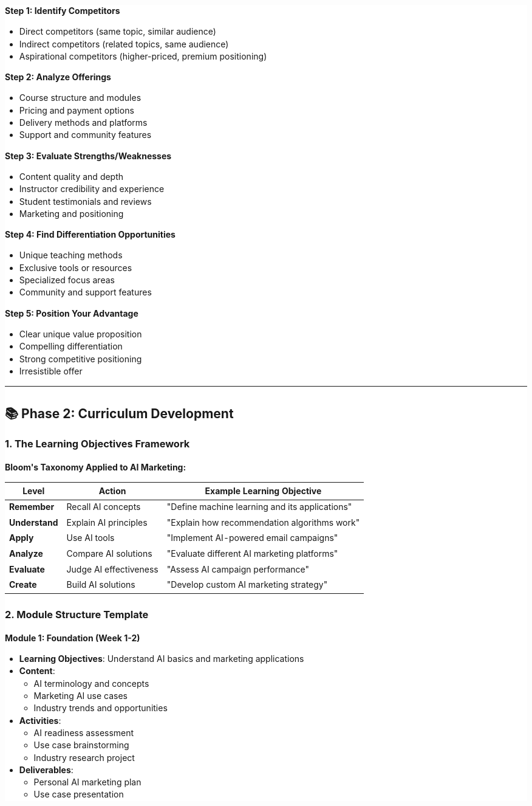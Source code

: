 **Step 1: Identify Competitors**
- Direct competitors (same topic, similar audience)
- Indirect competitors (related topics, same audience)
- Aspirational competitors (higher-priced, premium positioning)

**Step 2: Analyze Offerings**
- Course structure and modules
- Pricing and payment options
- Delivery methods and platforms
- Support and community features

**Step 3: Evaluate Strengths/Weaknesses**
- Content quality and depth
- Instructor credibility and experience
- Student testimonials and reviews
- Marketing and positioning

**Step 4: Find Differentiation Opportunities**
- Unique teaching methods
- Exclusive tools or resources
- Specialized focus areas
- Community and support features

**Step 5: Position Your Advantage**
- Clear unique value proposition
- Compelling differentiation
- Strong competitive positioning
- Irresistible offer

---

## 📚 Phase 2: Curriculum Development

### 1. The Learning Objectives Framework

**Bloom's Taxonomy Applied to AI Marketing:**

| Level | Action | Example Learning Objective |
|-------|--------|---------------------------|
| **Remember** | Recall AI concepts | "Define machine learning and its applications" |
| **Understand** | Explain AI principles | "Explain how recommendation algorithms work" |
| **Apply** | Use AI tools | "Implement AI-powered email campaigns" |
| **Analyze** | Compare AI solutions | "Evaluate different AI marketing platforms" |
| **Evaluate** | Judge AI effectiveness | "Assess AI campaign performance" |
| **Create** | Build AI solutions | "Develop custom AI marketing strategy" |

### 2. Module Structure Template

**Module 1: Foundation (Week 1-2)**
- **Learning Objectives**: Understand AI basics and marketing applications
- **Content**: 
  - AI terminology and concepts
  - Marketing AI use cases
  - Industry trends and opportunities
- **Activities**: 
  - AI readiness assessment
  - Use case brainstorming
  - Industry research project
- **Deliverables**: 
  - Personal AI marketing plan
  - Use case presentation
